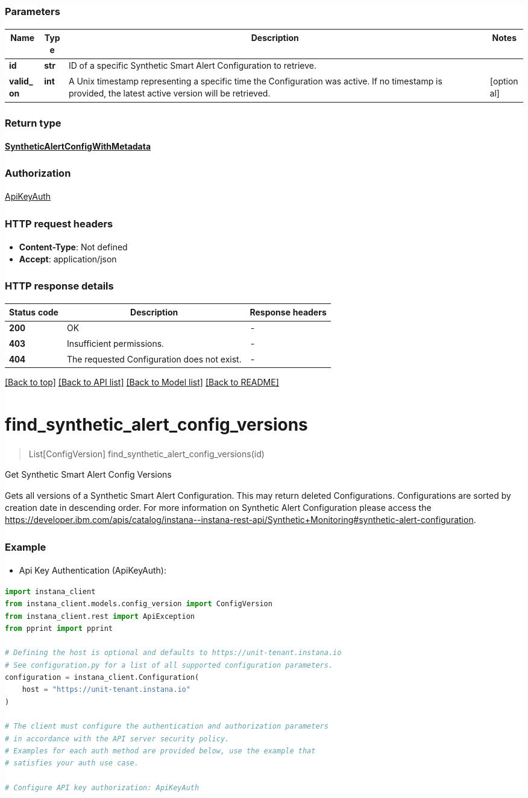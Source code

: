 

### Parameters


Name | Type | Description  | Notes
------------- | ------------- | ------------- | -------------
 **id** | **str**| ID of a specific Synthetic Smart Alert Configuration to retrieve. | 
 **valid_on** | **int**| A Unix timestamp representing a specific time the Configuration was active. If no timestamp is provided, the latest active version will be retrieved.  | [optional] 

### Return type

[**SyntheticAlertConfigWithMetadata**](SyntheticAlertConfigWithMetadata.md)

### Authorization

[ApiKeyAuth](../README.md#ApiKeyAuth)

### HTTP request headers

 - **Content-Type**: Not defined
 - **Accept**: application/json

### HTTP response details

| Status code | Description | Response headers |
|-------------|-------------|------------------|
**200** | OK |  -  |
**403** | Insufficient permissions. |  -  |
**404** | The requested Configuration does not exist. |  -  |

[[Back to top]](#) [[Back to API list]](../README.md#documentation-for-api-endpoints) [[Back to Model list]](../README.md#documentation-for-models) [[Back to README]](../README.md)

# **find_synthetic_alert_config_versions**
> List[ConfigVersion] find_synthetic_alert_config_versions(id)

Get Synthetic Smart Alert Config Versions

Gets all versions of a Synthetic Smart Alert Configuration. This may return deleted Configurations. Configurations are sorted by creation date in descending order.
For more information on Synthetic Alert Configuration please access the https://developer.ibm.com/apis/catalog/instana--instana-rest-api/Synthetic+Monitoring#synthetic-alert-configuration.

### Example

* Api Key Authentication (ApiKeyAuth):

```python
import instana_client
from instana_client.models.config_version import ConfigVersion
from instana_client.rest import ApiException
from pprint import pprint

# Defining the host is optional and defaults to https://unit-tenant.instana.io
# See configuration.py for a list of all supported configuration parameters.
configuration = instana_client.Configuration(
    host = "https://unit-tenant.instana.io"
)

# The client must configure the authentication and authorization parameters
# in accordance with the API server security policy.
# Examples for each auth method are provided below, use the example that
# satisfies your auth use case.

# Configure API key authorization: ApiKeyAuth
```